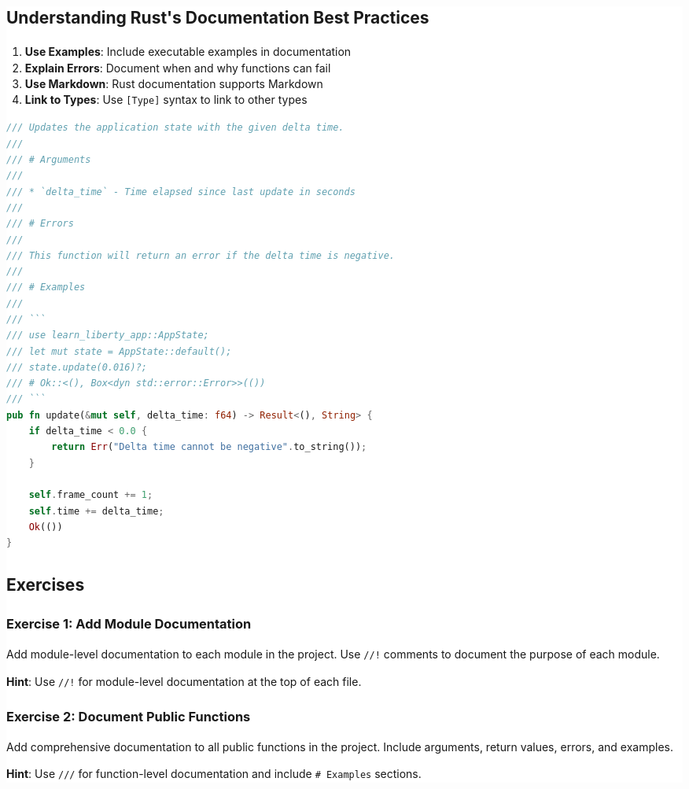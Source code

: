 ## Understanding Rust's Documentation Best Practices

1. **Use Examples**: Include executable examples in documentation
2. **Explain Errors**: Document when and why functions can fail
3. **Use Markdown**: Rust documentation supports Markdown
4. **Link to Types**: Use `[Type]` syntax to link to other types

```rust
/// Updates the application state with the given delta time.
/// 
/// # Arguments
/// 
/// * `delta_time` - Time elapsed since last update in seconds
/// 
/// # Errors
/// 
/// This function will return an error if the delta time is negative.
/// 
/// # Examples
/// 
/// ```
/// use learn_liberty_app::AppState;
/// let mut state = AppState::default();
/// state.update(0.016)?;
/// # Ok::<(), Box<dyn std::error::Error>>(())
/// ```
pub fn update(&mut self, delta_time: f64) -> Result<(), String> {
    if delta_time < 0.0 {
        return Err("Delta time cannot be negative".to_string());
    }
    
    self.frame_count += 1;
    self.time += delta_time;
    Ok(())
}
```

## Exercises

### Exercise 1: Add Module Documentation
Add module-level documentation to each module in the project. Use `//!` comments to document the purpose of each module.

**Hint**: Use `//!` for module-level documentation at the top of each file.

### Exercise 2: Document Public Functions
Add comprehensive documentation to all public functions in the project. Include arguments, return values, errors, and examples.

**Hint**: Use `///` for function-level documentation and include `# Examples` sections.
